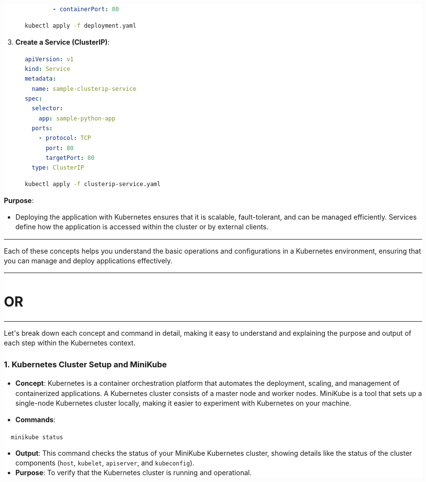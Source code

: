 ```yaml
              - containerPort: 80
```
```bash
      kubectl apply -f deployment.yaml
```
   3. **Create a Service (ClusterIP)**:
```yaml
      apiVersion: v1
      kind: Service
      metadata:
        name: sample-clusterip-service
      spec:
        selector:
          app: sample-python-app
        ports:
          - protocol: TCP
            port: 80
            targetPort: 80
        type: ClusterIP
```
```bash
      kubectl apply -f clusterip-service.yaml
```

   **Purpose**:
   - Deploying the application with Kubernetes ensures that it is scalable, fault-tolerant, and can be managed efficiently. Services define how the application is accessed within the cluster or by external clients.

---

Each of these concepts helps you understand the basic operations and configurations in a Kubernetes environment, ensuring that you can manage and deploy applications effectively.

--------------------------------------------------------------------------------------------------------------------------------
# OR
--------------------------------------------------------------------------------------------------------------------------------

Let's break down each concept and command in detail, making it easy to understand and explaining the purpose and output of each step within the Kubernetes context.

### 1. **Kubernetes Cluster Setup and MiniKube**

- **Concept**: Kubernetes is a container orchestration platform that automates the deployment, scaling, and management of containerized applications. A Kubernetes cluster consists of a master node and worker nodes. MiniKube is a tool that sets up a single-node Kubernetes cluster locally, making it easier to experiment with Kubernetes on your machine.

- **Commands**:
```bash
  minikube status
```
  - **Output**: This command checks the status of your MiniKube Kubernetes cluster, showing details like the status of the cluster components (`host`, `kubelet`, `apiserver`, and `kubeconfig`).
  - **Purpose**: To verify that the Kubernetes cluster is running and operational.
